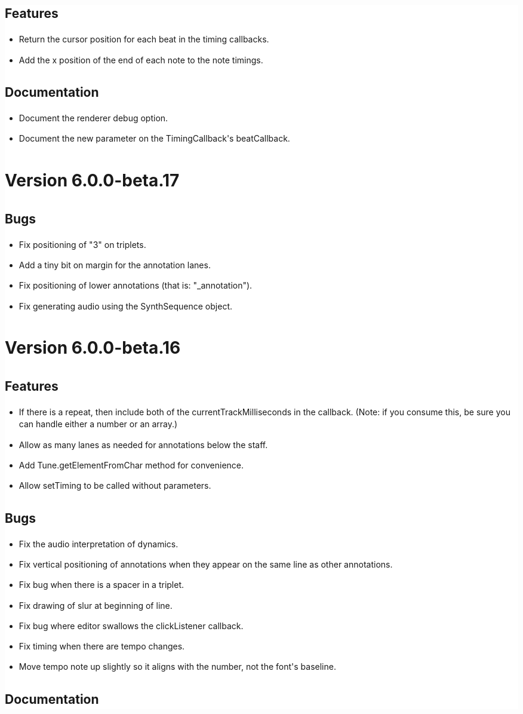 ## Features

* Return the cursor position for each beat in the timing callbacks.

* Add the x position of the end of each note to the note timings.

## Documentation

* Document the renderer debug option.

* Document the new parameter on the TimingCallback's beatCallback.

# Version 6.0.0-beta.17

## Bugs

* Fix positioning of "3" on triplets.

* Add a tiny bit on margin for the annotation lanes.

* Fix positioning of lower annotations (that is: "_annotation").

* Fix generating audio using the SynthSequence object.

# Version 6.0.0-beta.16

## Features
* If there is a repeat, then include both of the currentTrackMilliseconds in the callback. (Note: if you consume this, be sure you can handle either a number or an array.)

* Allow as many lanes as needed for annotations below the staff. 
    
* Add Tune.getElementFromChar method for convenience.

* Allow setTiming to be called without parameters.

## Bugs

* Fix the audio interpretation of dynamics.

* Fix vertical positioning of annotations when they appear on the same line as other annotations.

* Fix bug when there is a spacer in a triplet.

* Fix drawing of slur at beginning of line.

* Fix bug where editor swallows the clickListener callback.

* Fix timing when there are tempo changes.

* Move tempo note up slightly so it aligns with the number, not the font's baseline.

## Documentation
